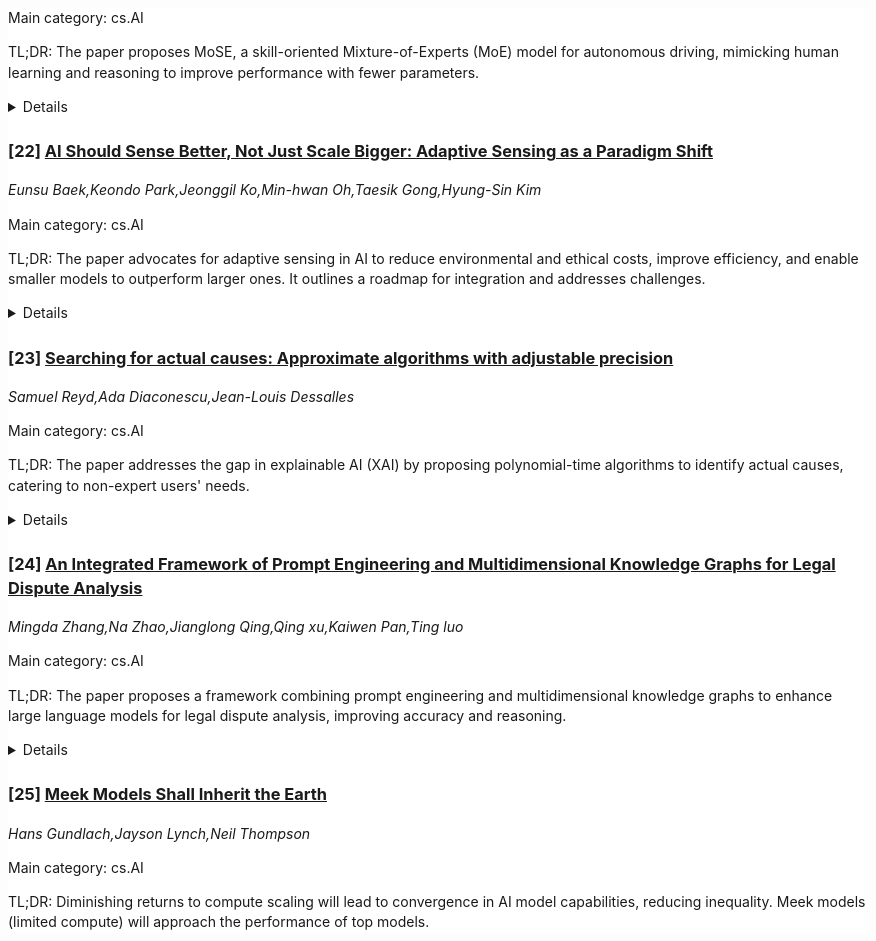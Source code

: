 Main category: cs.AI

TL;DR: The paper proposes MoSE, a skill-oriented Mixture-of-Experts (MoE) model for autonomous driving, mimicking human learning and reasoning to improve performance with fewer parameters.


<details><summary>Details</summary></details>


### [22] [AI Should Sense Better, Not Just Scale Bigger: Adaptive Sensing as a Paradigm Shift](https://arxiv.org/abs/2507.07820)
*Eunsu Baek,Keondo Park,Jeonggil Ko,Min-hwan Oh,Taesik Gong,Hyung-Sin Kim*

Main category: cs.AI

TL;DR: The paper advocates for adaptive sensing in AI to reduce environmental and ethical costs, improve efficiency, and enable smaller models to outperform larger ones. It outlines a roadmap for integration and addresses challenges.


<details><summary>Details</summary></details>


### [23] [Searching for actual causes: Approximate algorithms with adjustable precision](https://arxiv.org/abs/2507.07857)
*Samuel Reyd,Ada Diaconescu,Jean-Louis Dessalles*

Main category: cs.AI

TL;DR: The paper addresses the gap in explainable AI (XAI) by proposing polynomial-time algorithms to identify actual causes, catering to non-expert users' needs.


<details><summary>Details</summary></details>


### [24] [An Integrated Framework of Prompt Engineering and Multidimensional Knowledge Graphs for Legal Dispute Analysis](https://arxiv.org/abs/2507.07893)
*Mingda Zhang,Na Zhao,Jianglong Qing,Qing xu,Kaiwen Pan,Ting luo*

Main category: cs.AI

TL;DR: The paper proposes a framework combining prompt engineering and multidimensional knowledge graphs to enhance large language models for legal dispute analysis, improving accuracy and reasoning.


<details><summary>Details</summary></details>


### [25] [Meek Models Shall Inherit the Earth](https://arxiv.org/abs/2507.07931)
*Hans Gundlach,Jayson Lynch,Neil Thompson*

Main category: cs.AI

TL;DR: Diminishing returns to compute scaling will lead to convergence in AI model capabilities, reducing inequality. Meek models (limited compute) will approach the performance of top models.
